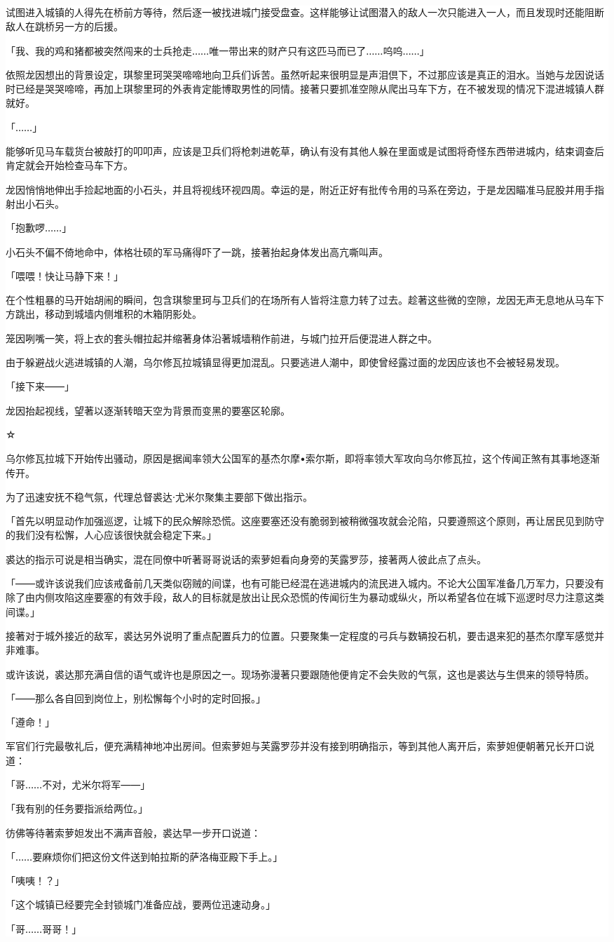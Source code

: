 试图进入城镇的人得先在桥前方等待，然后逐一被找进城门接受盘查。这样能够让试图潜入的敌人一次只能进入一人，而且发现时还能阻断敌人在跳桥另一方的后援。

「我、我的鸡和猪都被突然闯来的士兵抢走……唯一带出来的财产只有这匹马而已了……呜呜……」

依照龙因想出的背景设定，琪黎里珂哭哭啼啼地向卫兵们诉苦。虽然听起来很明显是声泪倶下，不过那应该是真正的泪水。当她与龙因说话时已经是哭哭啼啼，再加上琪黎里珂的外表肯定能博取男性的同情。接著只要抓准空隙从爬出马车下方，在不被发现的情况下混进城镇人群就好。

「……」

能够听见马车载货台被敲打的叩叩声，应该是卫兵们将枪刺进乾草，确认有没有其他人躲在里面或是试图将奇怪东西带进城内，结束调查后肯定就会开始检查马车下方。

龙因悄悄地伸出手捡起地面的小石头，并且将视线环视四周。幸运的是，附近正好有批传令用的马系在旁边，于是龙因瞄准马屁股并用手指射出小石头。

「抱歉啰……」

小石头不偏不倚地命中，体格壮硕的军马痛得吓了一跳，接著抬起身体发出高亢嘶叫声。

「喂喂！快让马静下来！」

在个性粗暴的马开始胡闹的瞬间，包含琪黎里珂与卫兵们的在场所有人皆将注意力转了过去。趁著这些微的空隙，龙因无声无息地从马车下方跳出，移动到城墙内侧堆积的木箱阴影处。

笼因咧嘴一笑，将上衣的套头帽拉起并缩著身体沿著城墙稍作前进，与城门拉开后便混进人群之中。

由于躲避战火逃进城镇的人潮，乌尔修瓦拉城镇显得更加混乱。只要逃进人潮中，即使曾经露过面的龙因应该也不会被轻易发现。

「接下来——」

龙因抬起视线，望著以逐渐转暗天空为背景而变黑的要塞区轮廓。

☆

乌尔修瓦拉城下开始传出骚动，原因是据闻率领大公国军的基杰尔摩•索尔斯，即将率领大军攻向乌尔修瓦拉，这个传闻正煞有其事地逐渐传开。

为了迅速安抚不稳气氛，代理总督裘达·尤米尔聚集主要部下做出指示。

「首先以明显动作加强巡逻，让城下的民众解除恐慌。这座要塞还没有脆弱到被稍微强攻就会沦陷，只要遵照这个原则，再让居民见到防守的我们没有松懈，人心应该很快就会稳定下来。」

裘达的指示可说是相当确实，混在同僚中听著哥哥说话的索萝妲看向身旁的芙露罗莎，接著两人彼此点了点头。

「——或许该说我们应该戒备前几天类似窃贼的间谍，也有可能已经混在逃进城内的流民进入城内。不论大公国军准备几万军力，只要没有除了由内侧攻陷这座要塞的有效手段，敌人的目标就是放出让民众恐慌的传闻衍生为暴动或纵火，所以希望各位在城下巡逻时尽力注意这类间谍。」

接著对于城外接近的敌军，裘达另外说明了重点配置兵力的位置。只要聚集一定程度的弓兵与数辆投石机，要击退来犯的基杰尔摩军感觉并非难事。

或许该说，裘达那充满自信的语气或许也是原因之一。现场弥漫著只要跟随他便肯定不会失败的气氛，这也是裘达与生倶来的领导特质。

「——那么各自回到岗位上，别松懈每个小时的定时回报。」

「遵命！」

军官们行完最敬礼后，便充满精神地冲出房间。但索萝妲与芙露罗莎并没有接到明确指示，等到其他人离开后，索萝妲便朝著兄长开口说道：

「哥……不对，尤米尔将军——」

「我有别的任务要指派给两位。」

彷佛等待著索萝妲发出不满声音般，裘达早一步开口说道：

「……要麻烦你们把这份文件送到帕拉斯的萨洛梅亚殿下手上。」

「咦咦！？」

「这个城镇已经要完全封锁城门准备应战，要两位迅速动身。」

「哥……哥哥！」
